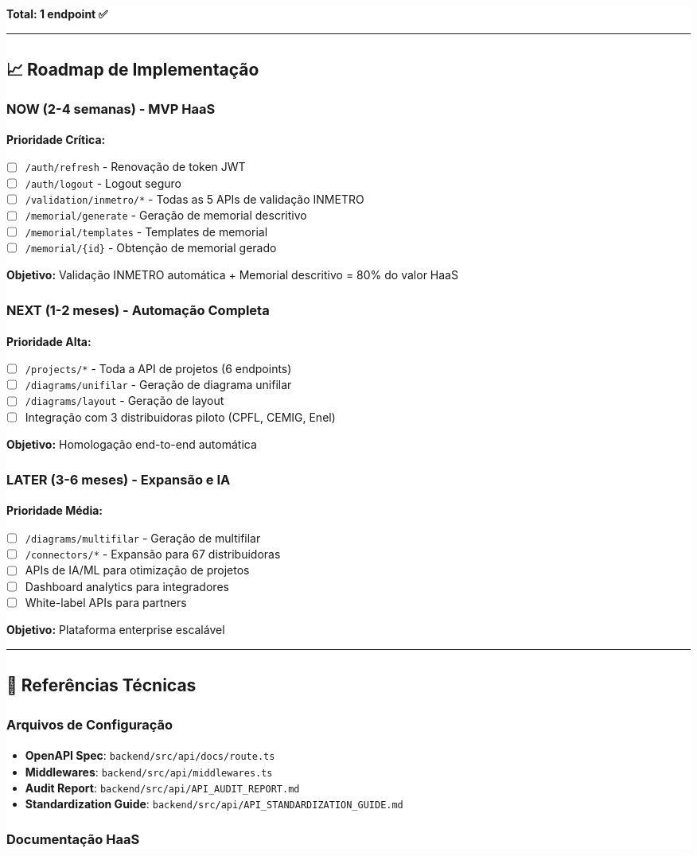 **Total: 1 endpoint ✅**

---

## 📈 Roadmap de Implementação

### NOW (2-4 semanas) - MVP HaaS

**Prioridade Crítica:**

- [ ] `/auth/refresh` - Renovação de token JWT
- [ ] `/auth/logout` - Logout seguro
- [ ] `/validation/inmetro/*` - Todas as 5 APIs de validação INMETRO
- [ ] `/memorial/generate` - Geração de memorial descritivo
- [ ] `/memorial/templates` - Templates de memorial
- [ ] `/memorial/{id}` - Obtenção de memorial gerado

**Objetivo:** Validação INMETRO automática + Memorial descritivo = 80% do valor HaaS

### NEXT (1-2 meses) - Automação Completa

**Prioridade Alta:**

- [ ] `/projects/*` - Toda a API de projetos (6 endpoints)
- [ ] `/diagrams/unifilar` - Geração de diagrama unifilar
- [ ] `/diagrams/layout` - Geração de layout
- [ ] Integração com 3 distribuidoras piloto (CPFL, CEMIG, Enel)

**Objetivo:** Homologação end-to-end automática

### LATER (3-6 meses) - Expansão e IA

**Prioridade Média:**

- [ ] `/diagrams/multifilar` - Geração de multifilar
- [ ] `/connectors/*` - Expansão para 67 distribuidoras
- [ ] APIs de IA/ML para otimização de projetos
- [ ] Dashboard analytics para integradores
- [ ] White-label APIs para partners

**Objetivo:** Plataforma enterprise escalável

---

## 🔗 Referências Técnicas

### Arquivos de Configuração

- **OpenAPI Spec**: `backend/src/api/docs/route.ts`
- **Middlewares**: `backend/src/api/middlewares.ts`
- **Audit Report**: `backend/src/api/API_AUDIT_REPORT.md`
- **Standardization Guide**: `backend/src/api/API_STANDARDIZATION_GUIDE.md`

### Documentação HaaS
